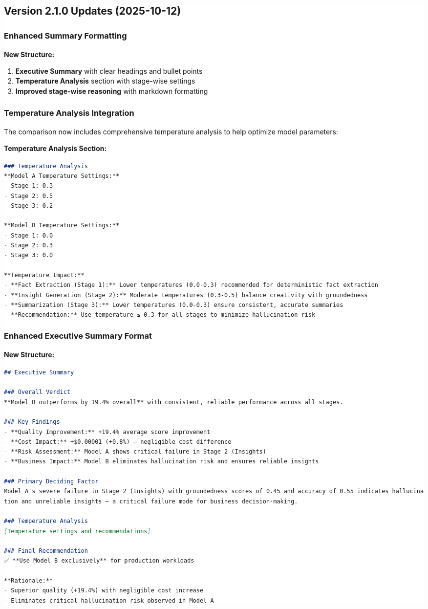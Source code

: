 ## Version 2.1.0 Updates (2025-10-12)

### Enhanced Summary Formatting

**New Structure:**
1. **Executive Summary** with clear headings and bullet points
2. **Temperature Analysis** section with stage-wise settings
3. **Improved stage-wise reasoning** with markdown formatting

### Temperature Analysis Integration

The comparison now includes comprehensive temperature analysis to help optimize model parameters:

**Temperature Analysis Section:**
```markdown
### Temperature Analysis
**Model A Temperature Settings:**
- Stage 1: 0.3
- Stage 2: 0.5
- Stage 3: 0.2

**Model B Temperature Settings:**
- Stage 1: 0.0
- Stage 2: 0.3
- Stage 3: 0.0

**Temperature Impact:**
- **Fact Extraction (Stage 1):** Lower temperatures (0.0-0.3) recommended for deterministic fact extraction
- **Insight Generation (Stage 2):** Moderate temperatures (0.3-0.5) balance creativity with groundedness
- **Summarization (Stage 3):** Lower temperatures (0.0-0.3) ensure consistent, accurate summaries
- **Recommendation:** Use temperature ≤ 0.3 for all stages to minimize hallucination risk
```

### Enhanced Executive Summary Format

**New Structure:**
```markdown
## Executive Summary

### Overall Verdict
**Model B outperforms by 19.4% overall** with consistent, reliable performance across all stages.

### Key Findings
- **Quality Improvement:** +19.4% average score improvement
- **Cost Impact:** +$0.00001 (+0.8%) — negligible cost difference
- **Risk Assessment:** Model A shows critical failure in Stage 2 (Insights)
- **Business Impact:** Model B eliminates hallucination risk and ensures reliable insights

### Primary Deciding Factor
Model A's severe failure in Stage 2 (Insights) with groundedness scores of 0.45 and accuracy of 0.55 indicates hallucination and unreliable insights — a critical failure mode for business decision-making.

### Temperature Analysis
[Temperature settings and recommendations]

### Final Recommendation
✅ **Use Model B exclusively** for production workloads

**Rationale:**
- Superior quality (+19.4%) with negligible cost increase
- Eliminates critical hallucination risk observed in Model A
```